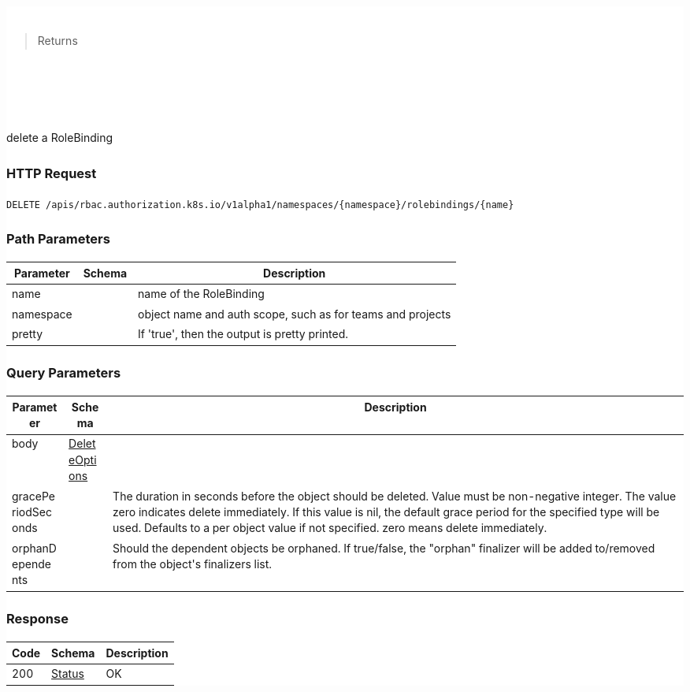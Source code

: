 

```yaml



```

> Returns

```shell



```


```yaml



```



delete a RoleBinding

### HTTP Request

`DELETE /apis/rbac.authorization.k8s.io/v1alpha1/namespaces/{namespace}/rolebindings/{name}`

### Path Parameters

Parameter    | Schema     | Description
------------ | ---------- | -----------
name |  | name of the RoleBinding
namespace |  | object name and auth scope, such as for teams and projects
pretty |  | If 'true', then the output is pretty printed.

### Query Parameters

Parameter    | Schema     | Description
------------ | ---------- | -----------
body | [DeleteOptions](#deleteoptions-v1) | 
gracePeriodSeconds |  | The duration in seconds before the object should be deleted. Value must be non-negative integer. The value zero indicates delete immediately. If this value is nil, the default grace period for the specified type will be used. Defaults to a per object value if not specified. zero means delete immediately.
orphanDependents |  | Should the dependent objects be orphaned. If true/false, the "orphan" finalizer will be added to/removed from the object's finalizers list.

### Response

Code         | Schema     | Description
------------ | ---------- | -----------
200 | [Status](#status-unversioned) | OK

